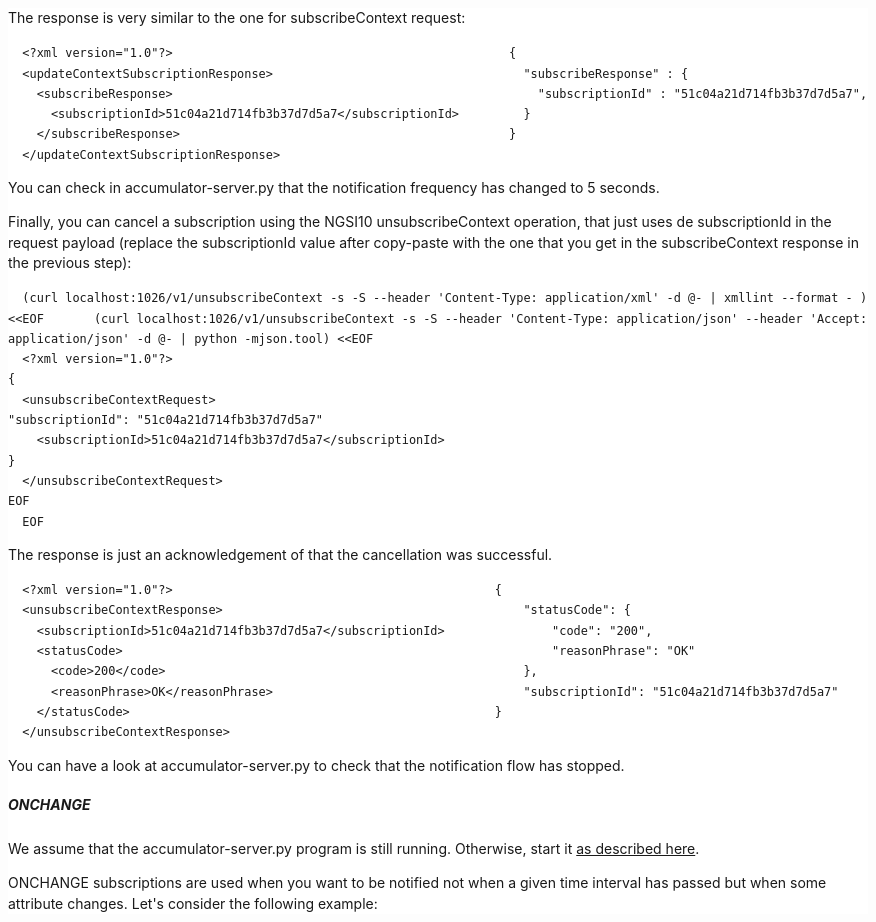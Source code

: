 The response is very similar to the one for subscribeContext request:


      <?xml version="1.0"?>                                               {
      <updateContextSubscriptionResponse>                                   "subscribeResponse" : {
        <subscribeResponse>                                                   "subscriptionId" : "51c04a21d714fb3b37d7d5a7",
          <subscriptionId>51c04a21d714fb3b37d7d5a7</subscriptionId>         }
        </subscribeResponse>                                              }
      </updateContextSubscriptionResponse>                            

You can check in accumulator-server.py that the notification frequency
has changed to 5 seconds.

Finally, you can cancel a subscription using the NGSI10
unsubscribeContext operation, that just uses de subscriptionId in the
request payload (replace the subscriptionId value after copy-paste with
the one that you get in the subscribeContext response in the previous
step):

      (curl localhost:1026/v1/unsubscribeContext -s -S --header 'Content-Type: application/xml' -d @- | xmllint --format - ) <<EOF       (curl localhost:1026/v1/unsubscribeContext -s -S --header 'Content-Type: application/json' --header 'Accept: application/json' -d @- | python -mjson.tool) <<EOF
      <?xml version="1.0"?>                                                                                                              {
      <unsubscribeContextRequest>                                                                                                          "subscriptionId": "51c04a21d714fb3b37d7d5a7"
        <subscriptionId>51c04a21d714fb3b37d7d5a7</subscriptionId>                                                                        }
      </unsubscribeContextRequest>                                                                                                       EOF
      EOF                                                                                                                            

The response is just an acknowledgement of that the cancellation was
successful.

      <?xml version="1.0"?>                                             {
      <unsubscribeContextResponse>                                          "statusCode": {
        <subscriptionId>51c04a21d714fb3b37d7d5a7</subscriptionId>               "code": "200",
        <statusCode>                                                            "reasonPhrase": "OK"
          <code>200</code>                                                  },
          <reasonPhrase>OK</reasonPhrase>                                   "subscriptionId": "51c04a21d714fb3b37d7d5a7"
        </statusCode>                                                   }
      </unsubscribeContextResponse>                                 

You can have a look at accumulator-server.py to check that the
notification flow has stopped.

##### ONCHANGE

We assume that the accumulator-server.py program is still running.
Otherwise, start it [as described
here](#Starting_accumulator_server_for_the_tutorials "wikilink").

ONCHANGE subscriptions are used when you want to be notified not when a
given time interval has passed but when some attribute changes. Let's
consider the following example:
